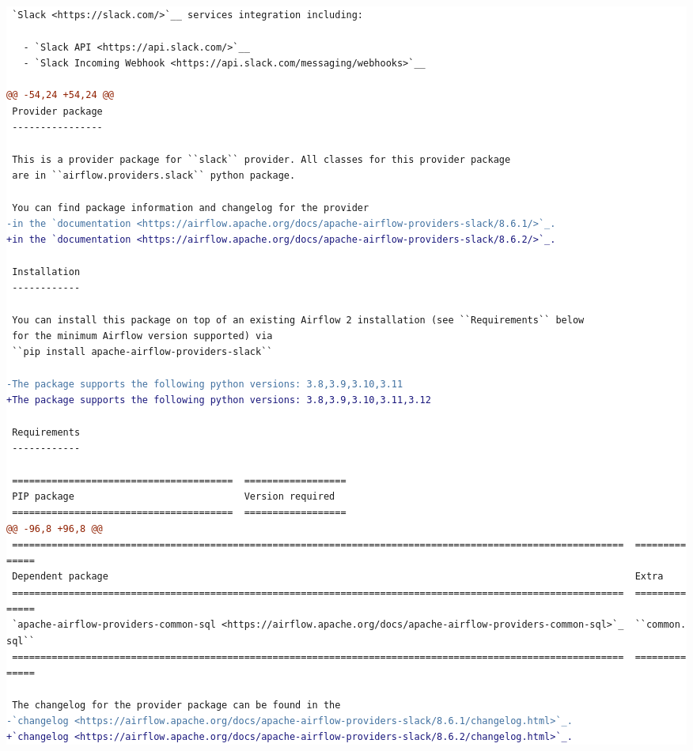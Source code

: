 ```diff
 `Slack <https://slack.com/>`__ services integration including:
 
   - `Slack API <https://api.slack.com/>`__
   - `Slack Incoming Webhook <https://api.slack.com/messaging/webhooks>`__
 
@@ -54,24 +54,24 @@
 Provider package
 ----------------
 
 This is a provider package for ``slack`` provider. All classes for this provider package
 are in ``airflow.providers.slack`` python package.
 
 You can find package information and changelog for the provider
-in the `documentation <https://airflow.apache.org/docs/apache-airflow-providers-slack/8.6.1/>`_.
+in the `documentation <https://airflow.apache.org/docs/apache-airflow-providers-slack/8.6.2/>`_.
 
 Installation
 ------------
 
 You can install this package on top of an existing Airflow 2 installation (see ``Requirements`` below
 for the minimum Airflow version supported) via
 ``pip install apache-airflow-providers-slack``
 
-The package supports the following python versions: 3.8,3.9,3.10,3.11
+The package supports the following python versions: 3.8,3.9,3.10,3.11,3.12
 
 Requirements
 ------------
 
 =======================================  ==================
 PIP package                              Version required
 =======================================  ==================
@@ -96,8 +96,8 @@
 ============================================================================================================  ==============
 Dependent package                                                                                             Extra
 ============================================================================================================  ==============
 `apache-airflow-providers-common-sql <https://airflow.apache.org/docs/apache-airflow-providers-common-sql>`_  ``common.sql``
 ============================================================================================================  ==============
 
 The changelog for the provider package can be found in the
-`changelog <https://airflow.apache.org/docs/apache-airflow-providers-slack/8.6.1/changelog.html>`_.
+`changelog <https://airflow.apache.org/docs/apache-airflow-providers-slack/8.6.2/changelog.html>`_.
```
